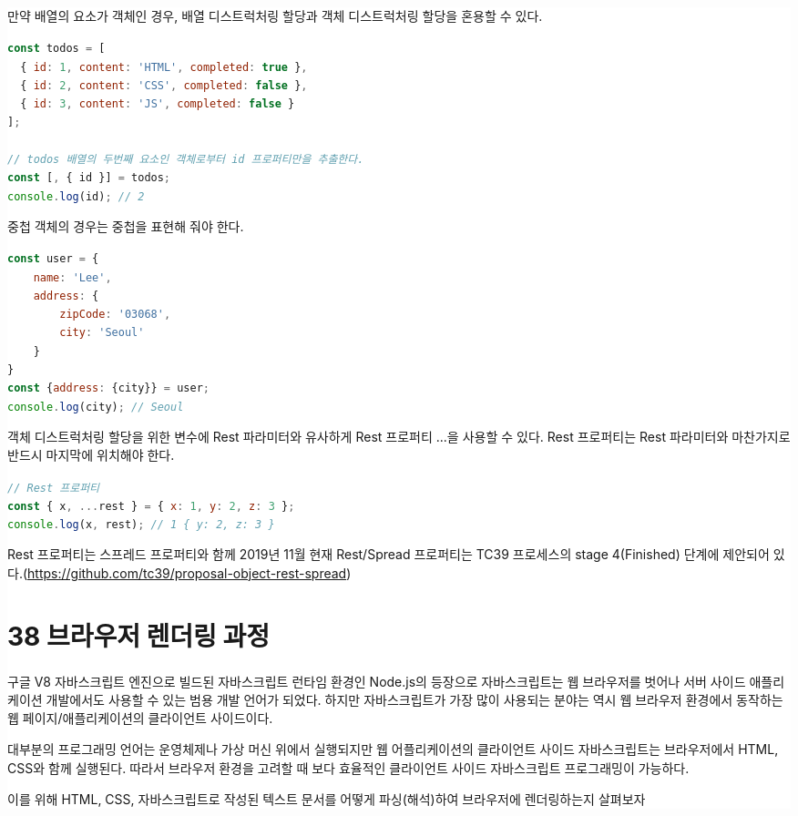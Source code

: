

만약 배열의 요소가 객체인 경우, 배열 디스트럭처링 할당과 객체 디스트럭처링 할당을 혼용할 수 있다.

```js
const todos = [
  { id: 1, content: 'HTML', completed: true },
  { id: 2, content: 'CSS', completed: false },
  { id: 3, content: 'JS', completed: false }
];

// todos 배열의 두번째 요소인 객체로부터 id 프로퍼티만을 추출한다.
const [, { id }] = todos;
console.log(id); // 2
```



중첩 객체의 경우는 중첩을 표현해 줘야 한다.

```js
const user = {
    name: 'Lee',
    address: {
        zipCode: '03068',
        city: 'Seoul'
    }
}
const {address: {city}} = user;
console.log(city); // Seoul
```



객체 디스트럭처링 할당을 위한 변수에 Rest 파라미터와 유사하게 Rest 프로퍼티 ...을 사용할 수 있다. Rest 프로퍼티는 Rest 파라미터와 마찬가지로 반드시 마지막에 위치해야 한다.

```js
// Rest 프로퍼티
const { x, ...rest } = { x: 1, y: 2, z: 3 };
console.log(x, rest); // 1 { y: 2, z: 3 }
```

Rest 프로퍼티는 스프레드 프로퍼티와 함께 2019년 11월 현재 Rest/Spread 프로퍼티는 TC39 프로세스의 stage 4(Finished) 단계에 제안되어 있다.(https://github.com/tc39/proposal-object-rest-spread)





# 38 브라우저 렌더링 과정

구글 V8 자바스크립트 엔진으로 빌드된 자바스크립트 런타임 환경인 Node.js의 등장으로 자바스크립트는 웹 브라우저를 벗어나 서버 사이드 애플리케이션 개발에서도 사용할 수 있는 범용 개발 언어가 되었다. 하지만 자바스크립트가 가장 많이 사용되는 분야는 역시 웹 브라우저 환경에서 동작하는 웹 페이지/애플리케이션의 클라이언트 사이드이다.

대부분의 프로그래밍 언어는 운영체제나 가상 머신 위에서 실행되지만 웹 어플리케이션의 클라이언트 사이드 자바스크립트는 브라우저에서 HTML, CSS와 함께 실행된다. 따라서 브라우저 환경을 고려할 때 보다 효율적인 클라이언트 사이드 자바스크립트 프로그래밍이 가능하다.

이를 위해 HTML, CSS, 자바스크립트로 작성된 텍스트 문서를 어떻게 파싱(해석)하여 브라우저에 렌더링하는지 살펴보자

